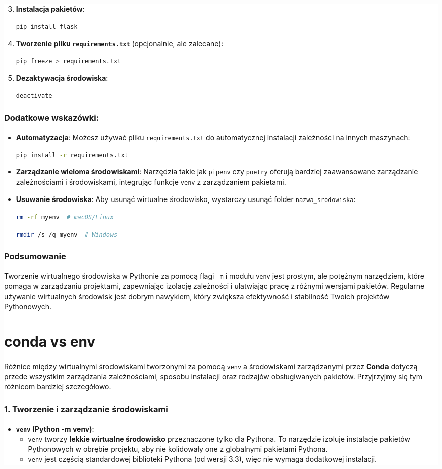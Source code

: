 3. **Instalacja pakietów**:
   ```bash
   pip install flask
   ```

4. **Tworzenie pliku `requirements.txt`** (opcjonalnie, ale zalecane):
   ```bash
   pip freeze > requirements.txt
   ```

5. **Dezaktywacja środowiska**:
   ```bash
   deactivate
   ```

### **Dodatkowe wskazówki:**

- **Automatyzacja**: Możesz używać pliku `requirements.txt` do automatycznej instalacji zależności na innych maszynach:
  ```bash
  pip install -r requirements.txt
  ```

- **Zarządzanie wieloma środowiskami**: Narzędzia takie jak `pipenv` czy `poetry` oferują bardziej zaawansowane zarządzanie zależnościami i środowiskami, integrując funkcje `venv` z zarządzaniem pakietami.

- **Usuwanie środowiska**: Aby usunąć wirtualne środowisko, wystarczy usunąć folder `nazwa_srodowiska`:
  ```bash
  rm -rf myenv  # macOS/Linux
  ```
  ```bash
  rmdir /s /q myenv  # Windows
  ```

### **Podsumowanie**

Tworzenie wirtualnego środowiska w Pythonie za pomocą flagi `-m` i modułu `venv` jest prostym, ale potężnym narzędziem, które pomaga w zarządzaniu projektami, zapewniając izolację zależności i ułatwiając pracę z różnymi wersjami pakietów. Regularne używanie wirtualnych środowisk jest dobrym nawykiem, który zwiększa efektywność i stabilność Twoich projektów Pythonowych.

# conda vs env

Różnice między wirtualnymi środowiskami tworzonymi za pomocą `venv` a środowiskami zarządzanymi przez **Conda** dotyczą przede wszystkim zarządzania zależnościami, sposobu instalacji oraz rodzajów obsługiwanych pakietów. Przyjrzyjmy się tym różnicom bardziej szczegółowo.

### 1. **Tworzenie i zarządzanie środowiskami**

- **`venv` (Python -m venv)**: 
   - `venv` tworzy **lekkie wirtualne środowisko** przeznaczone tylko dla Pythona. To narzędzie izoluje instalacje pakietów Pythonowych w obrębie projektu, aby nie kolidowały one z globalnymi pakietami Pythona.
   - `venv` jest częścią standardowej biblioteki Pythona (od wersji 3.3), więc nie wymaga dodatkowej instalacji.
